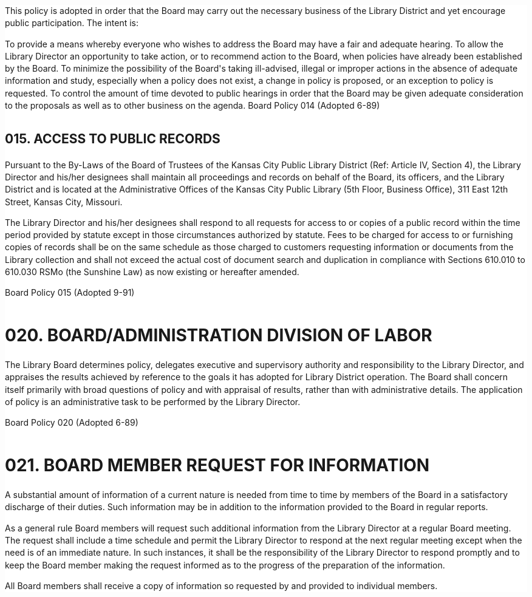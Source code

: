 This policy is adopted in order that the Board may carry out the necessary business of the Library District and yet encourage public participation. The intent is:

To provide a means whereby everyone who wishes to address the Board may have a fair and adequate hearing.
To allow the Library Director an opportunity to take action, or to recommend action to the Board, when policies have already been established by the Board.
To minimize the possibility of the Board's taking ill-advised, illegal or improper actions in the absence of adequate information and study, especially when a policy does not exist, a change in policy is proposed, or an exception to policy is requested.
To control the amount of time devoted to public hearings in order that the Board may be given adequate consideration to the proposals as well as to other business on the agenda.
Board Policy 014 (Adopted 6-89)

## 015. ACCESS TO PUBLIC RECORDS
Pursuant to the By-Laws of the Board of Trustees of the Kansas City Public Library District (Ref: Article IV, Section 4), the Library Director and his/her designees shall maintain all proceedings and records on behalf of the Board, its officers, and the Library District and is located at the Administrative Offices of the Kansas City Public Library (5th Floor, Business Office), 311 East 12th Street, Kansas City, Missouri.

The Library Director and his/her designees shall respond to all requests for access to or copies of a public record within the time period provided by statute except in those circumstances authorized by statute. Fees to be charged for access to or furnishing copies of records shall be on the same schedule as those charged to customers requesting information or documents from the Library collection and shall not exceed the actual cost of document search and duplication in compliance with Sections 610.010 to 610.030 RSMo (the Sunshine Law) as now existing or hereafter amended.

Board Policy 015 (Adopted 9-91)

# 020. BOARD/ADMINISTRATION DIVISION OF LABOR
The Library Board determines policy, delegates executive and supervisory authority and responsibility to the Library Director, and appraises the results achieved by reference to the goals it has adopted for Library District operation. The Board shall concern itself primarily with broad questions of policy and with appraisal of results, rather than with administrative details. The application of policy is an administrative task to be performed by the Library Director.

Board Policy 020 (Adopted 6-89)

# 021. BOARD MEMBER REQUEST FOR INFORMATION
A substantial amount of information of a current nature is needed from time to time by members of the Board in a satisfactory discharge of their duties. Such information may be in addition to the information provided to the Board in regular reports.

As a general rule Board members will request such additional information from the Library Director at a regular Board meeting. The request shall include a time schedule and permit the Library Director to respond at the next regular meeting except when the need is of an immediate nature. In such instances, it shall be the responsibility of the Library Director to respond promptly and to keep the Board member making the request informed as to the progress of the preparation of the information.

All Board members shall receive a copy of information so requested by and provided to individual members.
